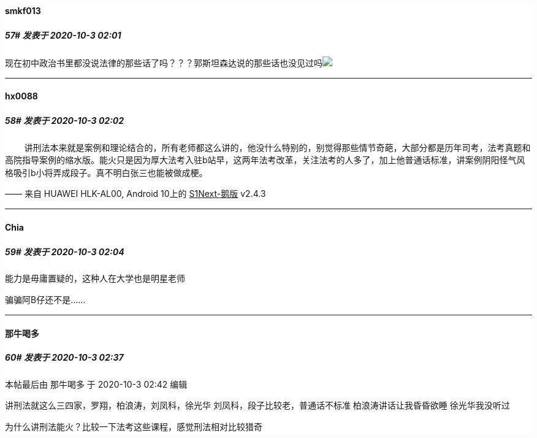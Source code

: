 ####  smkf013  
##### 57#       发表于 2020-10-3 02:01




现在初中政治书里都没说法律的那些话了吗？？？郭斯坦森达说的那些话也没见过吗<img src="https://static.saraba1st.com/image/smiley/face2017/067.png" referrerpolicy="no-referrer">







-----

####  hx0088  
##### 58#       发表于 2020-10-3 02:02




        讲刑法本来就是案例和理论结合的，所有老师都这么讲的，他没什么特别的，别觉得那些情节奇葩，大部分都是历年司考，法考真题和高院指导案例的缩水版。能火只是因为厚大法考入驻b站早，这两年法考改革，关注法考的人多了，加上他普通话标准，讲案例阴阳怪气风格吸引b小将弄成段子。真不明白张三也能被做成梗。

—— 来自 HUAWEI HLK-AL00, Android 10上的 [S1Next-鹅版](https://github.com/ykrank/S1-Next/releases) v2.4.3







-----

####  Chia  
##### 59#       发表于 2020-10-3 02:04




能力是毋庸置疑的，这种人在大学也是明星老师


骗骗阿B仔还不是……







-----

####  那牛喝多  
##### 60#       发表于 2020-10-3 02:37



 本帖最后由 那牛喝多 于 2020-10-3 02:42 编辑 

讲刑法就这么三四家，罗翔，柏浪涛，刘凤科，徐光华
刘凤科，段子比较老，普通话不标准
柏浪涛讲话让我昏昏欲睡
徐光华我没听过

为什么讲刑法能火？比较一下法考这些课程，感觉刑法相对比较猎奇
